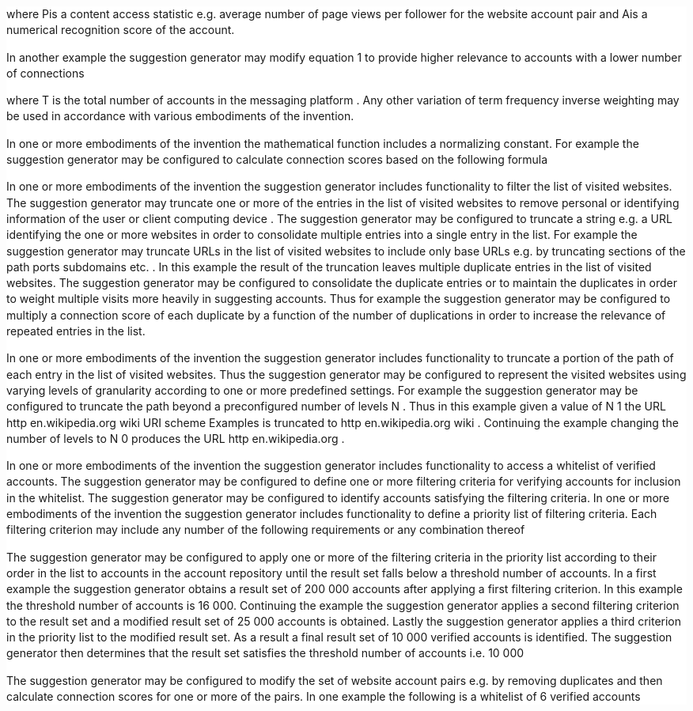 where Pis a content access statistic e.g. average number of page views per follower for the website account pair and Ais a numerical recognition score of the account.

In another example the suggestion generator may modify equation 1 to provide higher relevance to accounts with a lower number of connections 

where T is the total number of accounts in the messaging platform . Any other variation of term frequency inverse weighting may be used in accordance with various embodiments of the invention.

In one or more embodiments of the invention the mathematical function includes a normalizing constant. For example the suggestion generator may be configured to calculate connection scores based on the following formula 

In one or more embodiments of the invention the suggestion generator includes functionality to filter the list of visited websites. The suggestion generator may truncate one or more of the entries in the list of visited websites to remove personal or identifying information of the user or client computing device . The suggestion generator may be configured to truncate a string e.g. a URL identifying the one or more websites in order to consolidate multiple entries into a single entry in the list. For example the suggestion generator may truncate URLs in the list of visited websites to include only base URLs e.g. by truncating sections of the path ports subdomains etc. . In this example the result of the truncation leaves multiple duplicate entries in the list of visited websites. The suggestion generator may be configured to consolidate the duplicate entries or to maintain the duplicates in order to weight multiple visits more heavily in suggesting accounts. Thus for example the suggestion generator may be configured to multiply a connection score of each duplicate by a function of the number of duplications in order to increase the relevance of repeated entries in the list.

In one or more embodiments of the invention the suggestion generator includes functionality to truncate a portion of the path of each entry in the list of visited websites. Thus the suggestion generator may be configured to represent the visited websites using varying levels of granularity according to one or more predefined settings. For example the suggestion generator may be configured to truncate the path beyond a preconfigured number of levels N . Thus in this example given a value of N 1 the URL http en.wikipedia.org wiki URI scheme Examples is truncated to http en.wikipedia.org wiki . Continuing the example changing the number of levels to N 0 produces the URL http en.wikipedia.org .

In one or more embodiments of the invention the suggestion generator includes functionality to access a whitelist of verified accounts. The suggestion generator may be configured to define one or more filtering criteria for verifying accounts for inclusion in the whitelist. The suggestion generator may be configured to identify accounts satisfying the filtering criteria. In one or more embodiments of the invention the suggestion generator includes functionality to define a priority list of filtering criteria. Each filtering criterion may include any number of the following requirements or any combination thereof 

The suggestion generator may be configured to apply one or more of the filtering criteria in the priority list according to their order in the list to accounts in the account repository until the result set falls below a threshold number of accounts. In a first example the suggestion generator obtains a result set of 200 000 accounts after applying a first filtering criterion. In this example the threshold number of accounts is 16 000. Continuing the example the suggestion generator applies a second filtering criterion to the result set and a modified result set of 25 000 accounts is obtained. Lastly the suggestion generator applies a third criterion in the priority list to the modified result set. As a result a final result set of 10 000 verified accounts is identified. The suggestion generator then determines that the result set satisfies the threshold number of accounts i.e. 10 000

The suggestion generator may be configured to modify the set of website account pairs e.g. by removing duplicates and then calculate connection scores for one or more of the pairs. In one example the following is a whitelist of 6 verified accounts 
